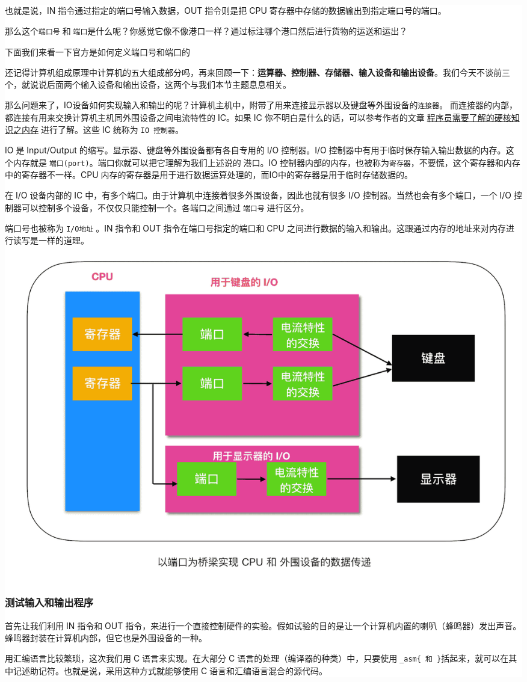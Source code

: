 也就是说，IN 指令通过指定的端口号输入数据，OUT 指令则是把 CPU 寄存器中存储的数据输出到指定端口号的端口。

那么这个`端口号` 和 `端口`是什么呢？你感觉它像不像港口一样？通过标注哪个港口然后进行货物的运送和运出？

下面我们来看一下官方是如何定义端口号和端口的

还记得计算机组成原理中计算机的五大组成部分吗，再来回顾一下：**运算器、控制器、存储器、输入设备和输出设备**。我们今天不谈前三个，就说说后面两个输入设备和输出设备，这两个与我们本节主题息息相关。

那么问题来了，IO设备如何实现输入和输出的呢？计算机主机中，附带了用来连接显示器以及键盘等外围设备的`连接器`。 而连接器的内部，都连接有用来交换计算机主机同外围设备之间电流特性的 IC。如果 IC 你不明白是什么的话，可以参考作者的文章 [程序员需要了解的硬核知识之内存](https://mp.weixin.qq.com/s?__biz=MzU2NDg0OTgyMA==&mid=2247484617&idx=1&sn=497af1daab7bba6b44ca291194c56621&chksm=fc45f93acb32702c5bc8575f7830f2b585952e31e62af3d73867c42360a2f538ae779452eb52&token=1063963085&lang=zh_CN#rd) 进行了解。这些 IC 统称为 `IO 控制器`。

IO 是 Input/Output 的缩写。显示器、键盘等外围设备都有各自专用的 I/O 控制器。I/O 控制器中有用于临时保存输入输出数据的内存。这个内存就是 `端口(port)`。端口你就可以把它理解为我们上述说的 港口。IO 控制器内部的内存，也被称为`寄存器`，不要慌，这个寄存器和内存中的寄存器不一样。CPU 内存的寄存器是用于进行数据运算处理的，而IO中的寄存器是用于临时存储数据的。

在 I/O 设备内部的 IC 中，有多个端口。由于计算机中连接着很多外围设备，因此也就有很多 I/O 控制器。当然也会有多个端口，一个 I/O 控制器可以控制多个设备，不仅仅只能控制一个。各端口之间通过 `端口号` 进行区分。

端口号也被称为 `I/O地址` 。IN 指令和 OUT 指令在端口号指定的端口和 CPU 之间进行数据的输入和输出。这跟通过内存的地址来对内存进行读写是一样的道理。

![](img/5e682dfedcd4fcfe3b861d6dc3ce4208.png)

### 测试输入和输出程序

首先让我们利用 IN 指令和 OUT 指令，来进行一个直接控制硬件的实验。假如试验的目的是让一个计算机内置的喇叭（蜂鸣器）发出声音。蜂鸣器封装在计算机内部，但它也是外围设备的一种。

用汇编语言比较繁琐，这次我们用 C 语言来实现。在大部分 C 语言的处理（编译器的种类）中，只要使用 `_asm{ 和 }`括起来，就可以在其中记述助记符。也就是说，采用这种方式就能够使用 C 语言和汇编语言混合的源代码。
